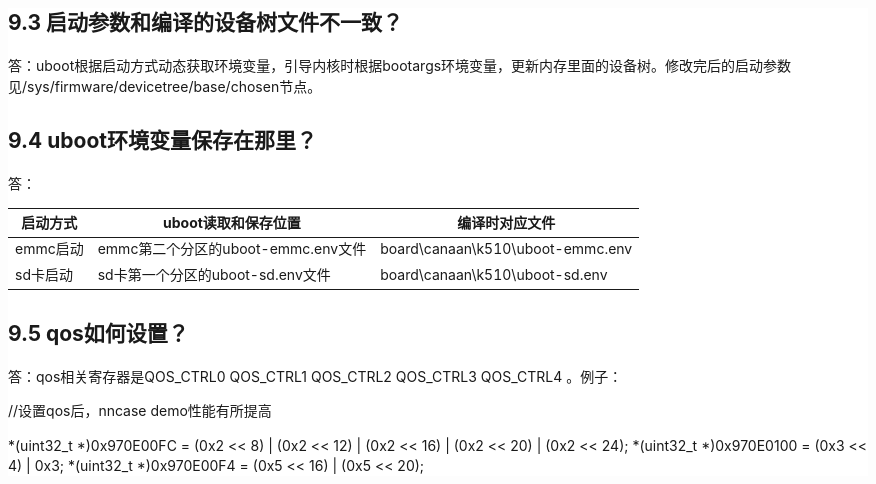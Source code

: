 

## 9.3 启动参数和编译的设备树文件不一致？

答：uboot根据启动方式动态获取环境变量，引导内核时根据bootargs环境变量，更新内存里面的设备树。修改完后的启动参数见/sys/firmware/devicetree/base/chosen节点。







## 9.4 uboot环境变量保存在那里？

答：

| 启动方式 | uboot读取和保存位置                | 编译时对应文件                   |
| -------- | ---------------------------------- | -------------------------------- |
| emmc启动 | emmc第二个分区的uboot-emmc.env文件 | board\canaan\k510\uboot-emmc.env |
| sd卡启动 | sd卡第一个分区的uboot-sd.env文件   | board\canaan\k510\uboot-sd.env   |



## 9.5 qos如何设置？

答：qos相关寄存器是QOS_CTRL0 QOS_CTRL1 QOS_CTRL2 QOS_CTRL3 QOS_CTRL4 。例子：

//设置qos后，nncase demo性能有所提高

*(uint32_t *)0x970E00FC = (0x2 << 8) | (0x2 << 12) | (0x2 << 16) | (0x2 << 20) | (0x2 << 24);
        *(uint32_t *)0x970E0100 = (0x3 << 4) | 0x3;
        *(uint32_t *)0x970E00F4 = (0x5 << 16) | (0x5 << 20);





